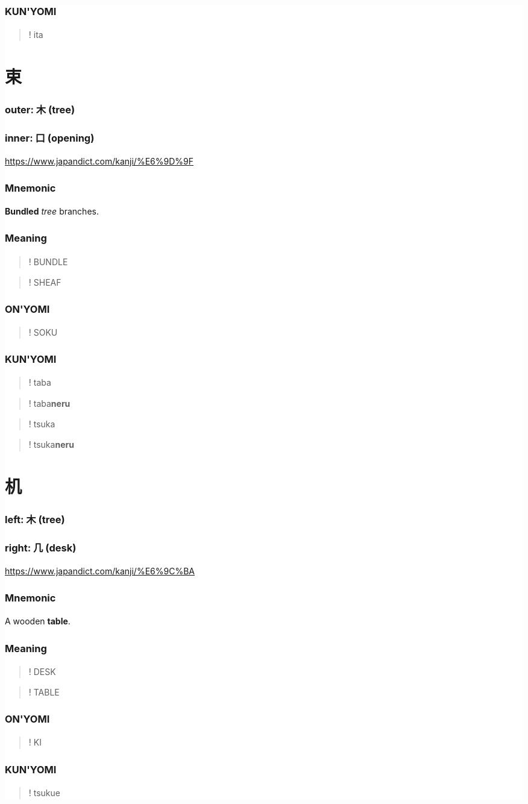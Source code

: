 ### KUN'YOMI
>! ita


# 束
### outer: 木 (tree)
### inner: 口 (opening)
https://www.japandict.com/kanji/%E6%9D%9F

### Mnemonic
**Bundled** *tree* branches.

### Meaning
>! BUNDLE

>! SHEAF

### ON'YOMI
>! SOKU

### KUN'YOMI
>! taba

>! taba**neru**

>! tsuka

>! tsuka**neru**


# 机
### left: 木 (tree)
### right: 几 (desk)
https://www.japandict.com/kanji/%E6%9C%BA

### Mnemonic
A wooden **table**.

### Meaning
>! DESK

>! TABLE

### ON'YOMI
>! KI

### KUN'YOMI
>! tsukue
